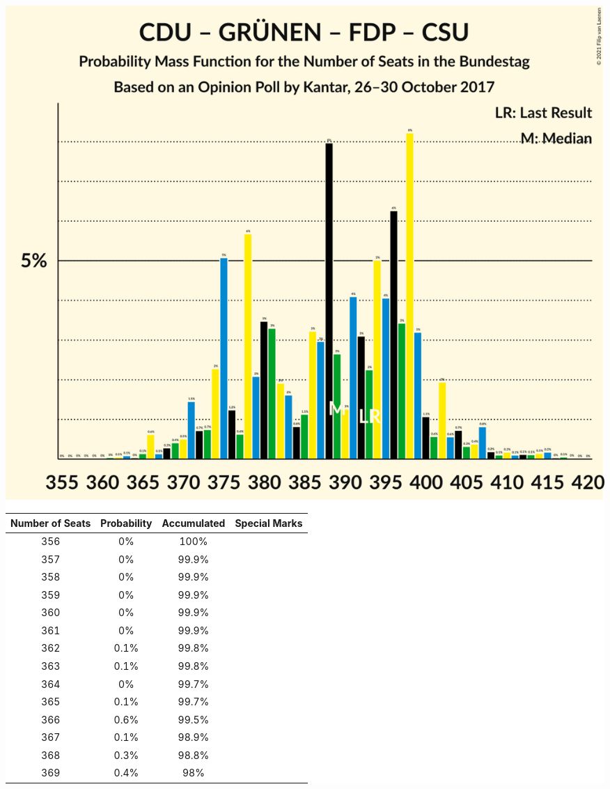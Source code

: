 ![Graph with seats probability mass function not yet produced](2017-10-30-Kantar-coalitions-seats-pmf-cdu–grünen–fdp–csu.png "Seats Probability Mass Function")

| Number of Seats | Probability | Accumulated | Special Marks |
|:---------------:|:-----------:|:-----------:|:-------------:|
| 356 | 0% | 100% |  |
| 357 | 0% | 99.9% |  |
| 358 | 0% | 99.9% |  |
| 359 | 0% | 99.9% |  |
| 360 | 0% | 99.9% |  |
| 361 | 0% | 99.9% |  |
| 362 | 0.1% | 99.8% |  |
| 363 | 0.1% | 99.8% |  |
| 364 | 0% | 99.7% |  |
| 365 | 0.1% | 99.7% |  |
| 366 | 0.6% | 99.5% |  |
| 367 | 0.1% | 98.9% |  |
| 368 | 0.3% | 98.8% |  |
| 369 | 0.4% | 98% |  |